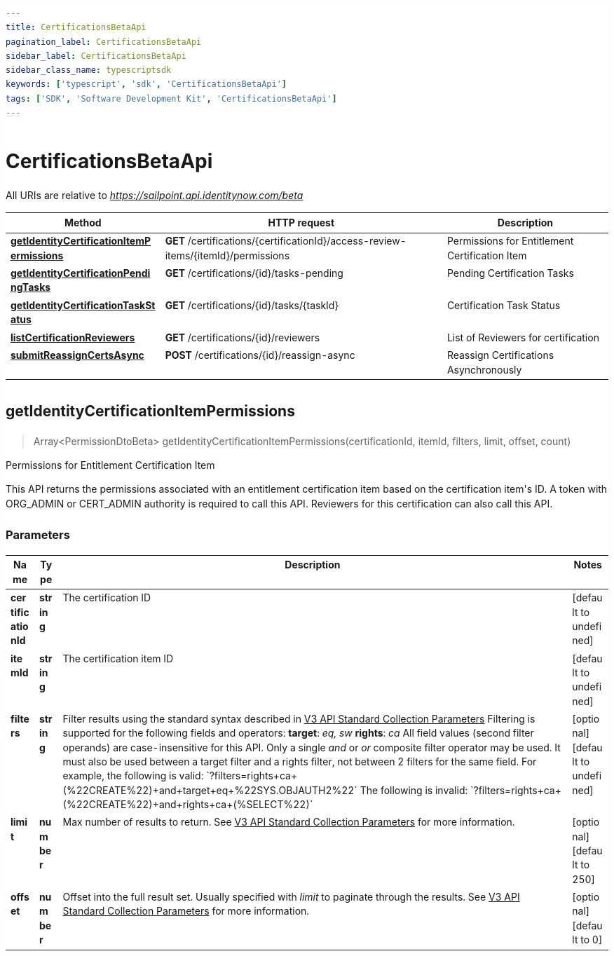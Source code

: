 ```yaml
---
title: CertificationsBetaApi
pagination_label: CertificationsBetaApi
sidebar_label: CertificationsBetaApi
sidebar_class_name: typescriptsdk
keywords: ['typescript', 'sdk', 'CertificationsBetaApi'] 
tags: ['SDK', 'Software Development Kit', 'CertificationsBetaApi']
---
```


# CertificationsBetaApi

All URIs are relative to *https://sailpoint.api.identitynow.com/beta*

Method | HTTP request | Description
------------- | ------------- | -------------
[**getIdentityCertificationItemPermissions**](CertificationsBetaApi.md#getIdentityCertificationItemPermissions) | **GET** /certifications/{certificationId}/access-review-items/{itemId}/permissions | Permissions for Entitlement Certification Item
[**getIdentityCertificationPendingTasks**](CertificationsBetaApi.md#getIdentityCertificationPendingTasks) | **GET** /certifications/{id}/tasks-pending | Pending Certification Tasks
[**getIdentityCertificationTaskStatus**](CertificationsBetaApi.md#getIdentityCertificationTaskStatus) | **GET** /certifications/{id}/tasks/{taskId} | Certification Task Status
[**listCertificationReviewers**](CertificationsBetaApi.md#listCertificationReviewers) | **GET** /certifications/{id}/reviewers | List of Reviewers for certification
[**submitReassignCertsAsync**](CertificationsBetaApi.md#submitReassignCertsAsync) | **POST** /certifications/{id}/reassign-async | Reassign Certifications Asynchronously



## getIdentityCertificationItemPermissions

> Array&lt;PermissionDtoBeta&gt; getIdentityCertificationItemPermissions(certificationId, itemId, filters, limit, offset, count)

Permissions for Entitlement Certification Item

This API returns the permissions associated with an entitlement certification item based on the certification item\'s ID. A token with ORG_ADMIN or CERT_ADMIN authority is required to call this API. Reviewers for this certification can also call this API.

### Parameters


Name | Type | Description  | Notes
------------- | ------------- | ------------- | -------------
 **certificationId** | **string**| The certification ID | [default to undefined]
 **itemId** | **string**| The certification item ID | [default to undefined]
 **filters** | **string**| Filter results using the standard syntax described in [V3 API Standard Collection Parameters](https://developer.sailpoint.com/idn/api/standard-collection-parameters#filtering-results)  Filtering is supported for the following fields and operators:  **target**: *eq, sw*  **rights**: *ca*  All field values (second filter operands) are case-insensitive for this API.  Only a single *and* or *or* composite filter operator may be used. It must also be used between a target filter and a rights filter, not between 2 filters for the same field.  For example, the following is valid: &#x60;?filters&#x3D;rights+ca+(%22CREATE%22)+and+target+eq+%22SYS.OBJAUTH2%22&#x60;  The following is invalid: &#x60;?filters&#x3D;rights+ca+(%22CREATE%22)+and+rights+ca+(%SELECT%22)&#x60; | [optional] [default to undefined]
 **limit** | **number**| Max number of results to return. See [V3 API Standard Collection Parameters](https://developer.sailpoint.com/idn/api/standard-collection-parameters) for more information. | [optional] [default to 250]
 **offset** | **number**| Offset into the full result set. Usually specified with *limit* to paginate through the results. See [V3 API Standard Collection Parameters](https://developer.sailpoint.com/idn/api/standard-collection-parameters) for more information. | [optional] [default to 0]